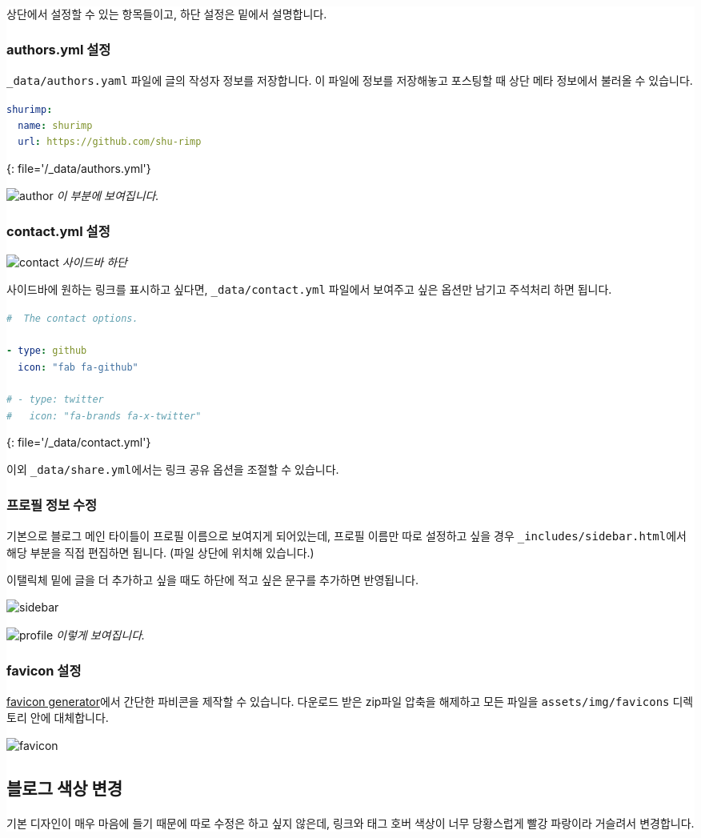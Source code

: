 상단에서 설정할 수 있는 항목들이고, 하단 설정은 밑에서 설명합니다.

### authors.yml 설정
<kbd>_data/authors.yaml</kbd> 파일에 글의 작성자 정보를 저장합니다. 이 파일에 정보를 저장해놓고 포스팅할 때 상단 메타 정보에서 불러올 수 있습니다.

```yaml
shurimp:
  name: shurimp
  url: https://github.com/shu-rimp
```
{: file='/_data/authors.yml'}

![author][author]
_이 부분에 보여집니다._

### contact.yml 설정
![contact][contact]
_사이드바 하단_

사이드바에 원하는 링크를 표시하고 싶다면, <kbd>_data/contact.yml</kbd> 파일에서 보여주고 싶은 옵션만 남기고 주석처리 하면 됩니다.

```yaml
#  The contact options.

- type: github
  icon: "fab fa-github"

# - type: twitter
#   icon: "fa-brands fa-x-twitter"
```
{: file='/_data/contact.yml'}

이외 <kbd>_data/share.yml</kbd>에서는 링크 공유 옵션을 조절할 수 있습니다.

### 프로필 정보 수정
기본으로 블로그 메인 타이틀이 프로필 이름으로 보여지게 되어있는데, 프로필 이름만 따로 설정하고 싶을 경우 <kbd>_includes/sidebar.html</kbd>에서 해당 부분을 직접 편집하면 됩니다. (파일 상단에 위치해 있습니다.)

이탤릭체 밑에 글을 더 추가하고 싶을 때도 하단에 적고 싶은 문구를 추가하면 반영됩니다.

![sidebar][sidebar]

![profile][profile]
_이렇게 보여집니다._

### favicon 설정
[favicon generator](https://www.favicon-generator.org/)에서 간단한 파비콘을 제작할 수 있습니다. 다운로드 받은 zip파일 압축을 해제하고 모든 파일을 <kbd>assets/img/favicons</kbd> 디렉토리 안에 대체합니다.

![favicon][favicon]

## 블로그 색상 변경
기본 디자인이 매우 마음에 들기 때문에 따로 수정은 하고 싶지 않은데, 링크와 태그 호버 색상이 너무 당황스럽게 빨강 파랑이라 거슬려서 변경합니다.


[author]: posts/2-1.png
[contact]: posts/2-2.png
[sidebar]: posts/2-3.png
[profile]: posts/2-4.png
[favicon]: posts/2-5.png
[link-hover]: posts/2-6.png
[tag-hover]: posts/2-7.png
[post-tag]: posts/2-8.png
[issue]: posts/2-9.png
[label]: posts/2-10.png
[label-html]: posts/2-11.png
[comment]: posts/2-12.png
[comment-issue]: posts/2-13.png
[gct-signup]: posts/2-14.png
[gct-settings]: posts/2-15.png
[gct-dashboard]: posts/2-16.png
[pageview]: posts/2-17.png